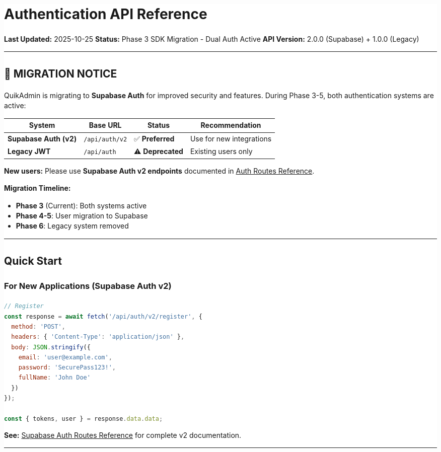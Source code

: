 # Authentication API Reference

**Last Updated:** 2025-10-25
**Status:** Phase 3 SDK Migration - Dual Auth Active
**API Version:** 2.0.0 (Supabase) + 1.0.0 (Legacy)

---

## 🚀 MIGRATION NOTICE

QuikAdmin is migrating to **Supabase Auth** for improved security and features. During Phase 3-5, both authentication systems are active:

| System | Base URL | Status | Recommendation |
|--------|----------|--------|----------------|
| **Supabase Auth (v2)** | `/api/auth/v2` | ✅ **Preferred** | Use for new integrations |
| **Legacy JWT** | `/api/auth` | ⚠️ **Deprecated** | Existing users only |

**New users:** Please use **Supabase Auth v2 endpoints** documented in [Auth Routes Reference](./304-auth-routes-reference.md).

**Migration Timeline:**
- **Phase 3** (Current): Both systems active
- **Phase 4-5**: User migration to Supabase
- **Phase 6**: Legacy system removed

---

## Quick Start

### For New Applications (Supabase Auth v2)

```javascript
// Register
const response = await fetch('/api/auth/v2/register', {
  method: 'POST',
  headers: { 'Content-Type': 'application/json' },
  body: JSON.stringify({
    email: 'user@example.com',
    password: 'SecurePass123!',
    fullName: 'John Doe'
  })
});

const { tokens, user } = response.data.data;
```

**See:** [Supabase Auth Routes Reference](./304-auth-routes-reference.md) for complete v2 documentation.

---
